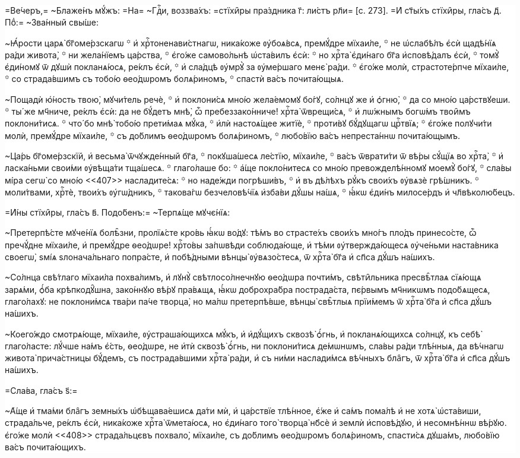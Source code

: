 =Ве́черъ,= ~Блаже́нъ мꙋ́жъ: =На= ~Гдⷭ҇и, воззва́хъ: =стїхи̑ры пра́здника г҃:
ли́стъ рл҃и= [с. 273]. =И҆ ст҃ы́хъ стїхи̑ры, гла́съ д҃. Поⷣ:= ~Зва́нный свы́ше:

~Ꙗ҆́рости царѧ̀ бг҃оме́рзскагѡ ꙳ и҆ хрⷭ҇тоненави́стнагѡ, ника́коже ᲂу҆боѧ́всѧ,
премꙋ́дре мїхаи́ле, ꙳ не ѡ҆слабѣ́лъ є҆сѝ щадѣ́нїѧ ра́ди живота̀, ꙳ ни жела́нїемъ
ца́рства, ꙳ є҆го́же самово́льнѣ ѡ҆ста́вилъ є҆сѝ: ꙳ но хрⷭ҇та̀ є҆ди́наго бг҃а
и҆сповѣ́далъ є҆сѝ, ꙳ томꙋ̀ є҆ди́номꙋ ѿ дꙋшѝ покланѧ́юсѧ, ре́клъ є҆сѝ, ꙳ и҆
сла́дцѣ ᲂу҆мрꙋ̀ за ᲂу҆ме́ршаго менє̀ ра́ди. ꙳ є҆го́же молѝ, страстоте́рпче
мїхаи́ле, ꙳ со страда́вшимъ съ тобо́ю ѳео́дѡромъ болѧ́риномъ, ꙳ спастѝ ва́съ
почита́ющыѧ.

~Пощадѝ ю҆́ность твою̀, мꙋчи́тель речѐ, ꙳ и҆ поклони́сѧ мно́ю жела́емомꙋ бо́гꙋ,
со́лнцꙋ же и҆ ѻ҆гню̀, ꙳ да со мно́ю ца́рствꙋеши. ꙳ ты́ же мч҃ниче, ре́клъ є҆сѝ:
да не бꙋ́детъ мнѣ̀, ѽ пребеззако́нниче! хрⷭ҇та̀ ѿврещи́сѧ, ꙳ и҆ лѡ́жнымъ богѡ́мъ
твои̑мъ поклони́тисѧ. ꙳ что́ бо мнѣ̀ тобо́ю прети́маѧ мꙋ́ка, ꙳ и҆лѝ настоѧ́щее
житїѐ, ꙳ проти́вꙋ бꙋ́дꙋщагѡ црⷭ҇твїѧ; ꙳ є҆го́же полꙋчи́ти молѝ, премꙋ́дре
мїхаи́ле, ꙳ съ до́блимъ ѳео́дѡромъ болѧ́риномъ, ꙳ любо́вїю ва́съ непреста́ннѡ
почита́ющымъ.

~Ца́рь бг҃оме́рзскїй, и҆ весьма̀ ѿчꙋжде́нный бг҃а, ꙳ покꙋша́шесѧ ле́стїю,
мїхаи́ле, ꙳ ва́съ ѿврати́ти ѿ вѣ́ры сꙋ́щїѧ во хрⷭ҇та̀, ꙳ и҆ ласка́ньми свои́ми
ᲂу҆вѣща́ти тща́шесѧ. ꙳ глаго́лаше бо: ꙳ а҆́ще покло́нитесѧ со мно́ю
превожделѣ́нномꙋ моемꙋ̀ бо́гꙋ, ꙳ сла́вы мі́ра сегѡ̀ со мно́ю <<407>>
насладите́сѧ: ꙳ но наде́жди погрѣши́въ, ꙳ и҆ въ дѣ́лѣхъ рꙋ́къ свои́хъ ᲂу҆вѧзѐ
грѣ́шникъ. ꙳ моли́твами, хрⷭ҇тѐ, твои́хъ ᲂу҆гѡ́дникъ, ꙳ такова́гѡ безчеловѣ́чїѧ
и҆зба́ви дꙋ́шы на́шѧ, ꙳ ꙗ҆́кѡ є҆ди́нъ милосе́рдъ и҆ чл҃вѣколю́бецъ.

=И҆́ны стїхи̑ры, гла́съ в҃. Подо́бенъ:= ~Терпѧ́ще мꙋчє́нїѧ:

~Претерпѣ́сте мꙋче́нїѧ болѣ̑зни, пролїѧ́сте кро́вь ꙗ҆́кѡ во́дꙋ: тѣ́мъ во
страсте́хъ свои́хъ мно́гъ пло́дъ принесо́сте, ѽ пречꙋ́дне мїхаи́ле, и҆ премꙋ́дре
ѳео́дѡре! хрⷭ҇то́вы за́пѡвѣди соблюда́юще, и҆ тѣ́ми ᲂу҆твержда́ющесѧ ᲂу҆че́ньми
наста́вника своегѡ̀, ѕмі́ѧ ѕлонача́льнаго попра́сте, и҆ побѣ́дными вѣнцы̀
ᲂу҆вѧзо́стесѧ, ѿ хрⷭ҇та̀ бг҃а и҆ сп҃са дꙋ́шъ на́шихъ.

~Со́лнца свѣ́тлаго мїхаи́ла похва́лимъ, и҆ лꙋнꙋ̀ свѣтлосо́лнечнꙋю ѳео́дѡра
почти́мъ, свѣти̑льника пресвѣ̑тлаѧ сїѧ́ющѧ зарѧ́ми, ѻ҆́ба крѣпкодꙋ̑шна,
зако́ннꙋю вѣ́рꙋ пра́вѧщѧ, ꙗ҆́кѡ доброхра́бра пострада́ста, пє́рвымъ мч҃никѡмъ
подо́бѧщесѧ, глаго́лахꙋ: не поклони́мсѧ тва́ри па́че творца̀, но ма́лѡ
претерпѣ́вше, вѣнцы̀ свѣ̑тлыѧ прїи́мемъ ѿ хрⷭ҇та̀ бг҃а и҆ сп҃са дꙋ́шъ на́шихъ.

~Коего́ждо смотрѧ́юще, мїхаи́ле, ᲂу҆страша́ющихсѧ мꙋ́къ, и҆ и҆дꙋ́щихъ сквозѣ̀
ѻ҆́гнь, и҆ покланѧ́ющихсѧ со́лнцꙋ, къ себѣ̀ глаго́ласте: лꙋ́чше на́мъ є҆́сть,
ѳео́дѡре, не и҆тѝ сквозѣ̀ ѻ҆́гнь, ни поклони́тисѧ де́мѡнѡмъ, сла́вы ра́ди
тлѣ́нныѧ, да вѣ́чнагѡ живота̀ прича́стницы бꙋ́демъ, съ пострада́вшими хрⷭ҇та̀
ра́ди, и҆ съ ни́ми наслади́мсѧ вѣ́чныхъ бла̑гъ, ѿ хрⷭ҇та̀ бг҃а и҆ сп҃са дꙋ́шъ
на́шихъ.

=Сла́ва, гла́съ ѕ҃:=

~А҆́ще и҆ тма́ми бла̑гъ земны́хъ ѡ҆бѣщава́ешисѧ да́ти мѝ, и҆ ца́рствїе
тлѣ́нное, є҆́же и҆ са́мъ пома́лѣ и҆ не хотѧ̀ ѡ҆ста́виши, страда́льче, ре́клъ
є҆сѝ, ника́коже хрⷭ҇та̀ ѿмета́юсѧ, но є҆ди́наго того̀ творца̀ нб҃сѐ и҆ землѝ
и҆сповѣ́дꙋю, и҆ несомнѣ́ннѡ вѣ́рꙋю. є҆го́же молѝ <<408>> страда́льцєвъ похвало̀,
мїхаи́ле, съ до́блимъ ѳео́дѡромъ болѧ́риномъ, спасти́сѧ дꙋша́мъ, любо́вїю ва́съ
почита́ющихъ.
